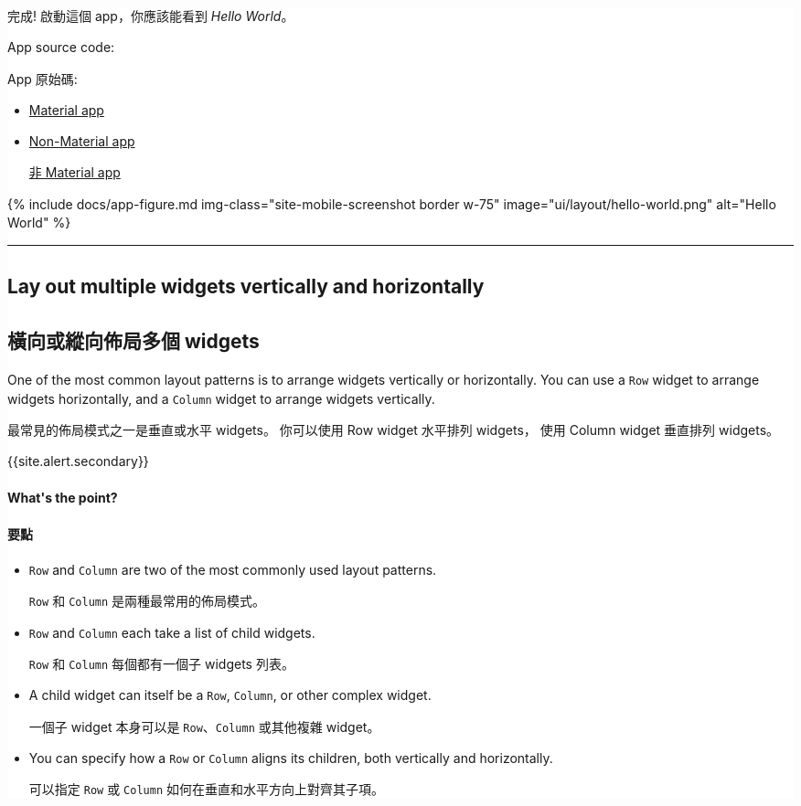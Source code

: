   完成! 啟動這個 app，你應該能看到 _Hello World_。

  App source code:

  App 原始碼:

  - [Material app]({{examples}}/layout/base)

  - [Non-Material app]({{examples}}/layout/non_material)

    [非 Material app]({{examples}}/layout/non_material)

</div>
<div class="col-md-6">
  {% include docs/app-figure.md img-class="site-mobile-screenshot border w-75"
      image="ui/layout/hello-world.png" alt="Hello World" %}
</div>
</div>

<hr>

## Lay out multiple widgets vertically and horizontally

## 橫向或縱向佈局多個 widgets

<?code-excerpt path-base=""?>

One of the most common layout patterns is to arrange
widgets vertically or horizontally. You can use a
`Row` widget to arrange widgets horizontally,
and a `Column` widget to arrange widgets vertically.

最常見的佈局模式之一是垂直或水平 widgets。
你可以使用 Row widget 水平排列 widgets，
使用 Column widget 垂直排列 widgets。

{{site.alert.secondary}}

  <h4 class="no_toc">What's the point?</h4>

  <h4 class="no_toc">要點</h4>

  * `Row` and `Column` are two of the most commonly used layout patterns.

    `Row` 和 `Column` 是兩種最常用的佈局模式。

  * `Row` and `Column` each take a list of child widgets.

    `Row` 和 `Column` 每個都有一個子 widgets 列表。

  * A child widget can itself be a `Row`, `Column`,
    or other complex widget.

    一個子 widget 本身可以是 `Row`、`Column` 或其他複雜 widget。

  * You can specify how a `Row` or `Column` aligns its children,
    both vertically and horizontally.

    可以指定 `Row` 或 `Column` 如何在垂直和水平方向上對齊其子項。
